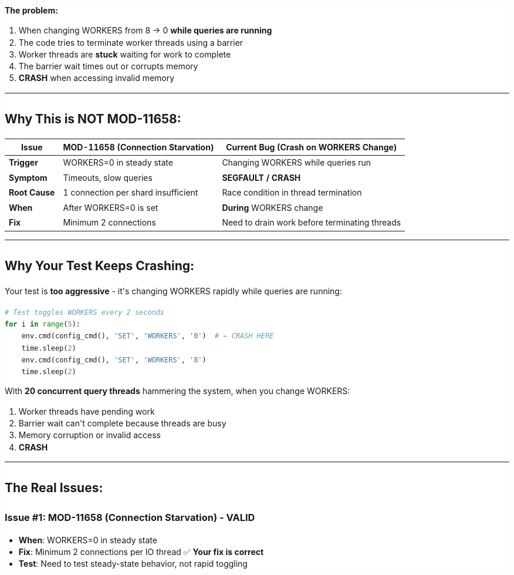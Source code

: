 **The problem:**
1. When changing WORKERS from 8 → 0 **while queries are running**
2. The code tries to terminate worker threads using a barrier
3. Worker threads are **stuck** waiting for work to complete
4. The barrier wait times out or corrupts memory
5. **CRASH** when accessing invalid memory

---

## **Why This is NOT MOD-11658:**

| Issue | MOD-11658 (Connection Starvation) | Current Bug (Crash on WORKERS Change) |
|-------|-----------------------------------|----------------------------------------|
| **Trigger** | WORKERS=0 in steady state | Changing WORKERS while queries run |
| **Symptom** | Timeouts, slow queries | **SEGFAULT / CRASH** |
| **Root Cause** | 1 connection per shard insufficient | Race condition in thread termination |
| **When** | After WORKERS=0 is set | **During** WORKERS change |
| **Fix** | Minimum 2 connections | Need to drain work before terminating threads |

---

## **Why Your Test Keeps Crashing:**

Your test is **too aggressive** - it's changing WORKERS rapidly while queries are running:

```python
# Test toggles WORKERS every 2 seconds
for i in range(5):
    env.cmd(config_cmd(), 'SET', 'WORKERS', '0')  # ← CRASH HERE
    time.sleep(2)
    env.cmd(config_cmd(), 'SET', 'WORKERS', '8')
    time.sleep(2)
```

With **20 concurrent query threads** hammering the system, when you change WORKERS:
1. Worker threads have pending work
2. Barrier wait can't complete because threads are busy
3. Memory corruption or invalid access
4. **CRASH**

---

## **The Real Issues:**

### **Issue #1: MOD-11658 (Connection Starvation) - VALID**
- **When**: WORKERS=0 in steady state
- **Fix**: Minimum 2 connections per IO thread ✅ **Your fix is correct**
- **Test**: Need to test steady-state behavior, not rapid toggling
